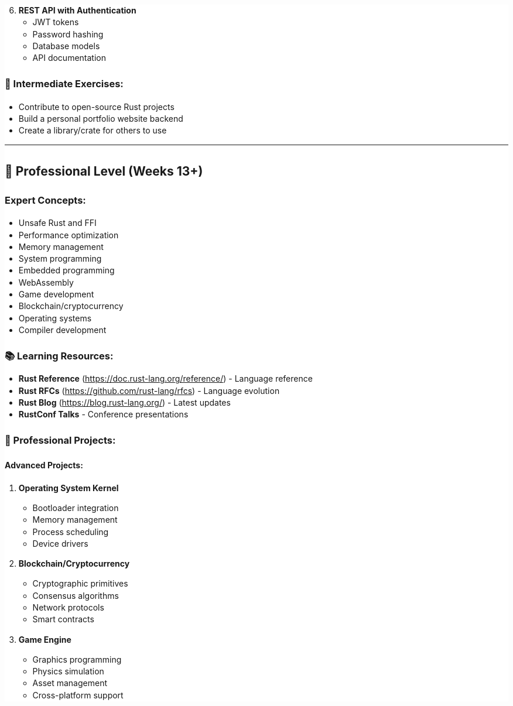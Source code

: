 6. **REST API with Authentication**
   - JWT tokens
   - Password hashing
   - Database models
   - API documentation

### 📝 Intermediate Exercises:
- Contribute to open-source Rust projects
- Build a personal portfolio website backend
- Create a library/crate for others to use

---

## 🔴 Professional Level (Weeks 13+)

### Expert Concepts:
- Unsafe Rust and FFI
- Performance optimization
- Memory management
- System programming
- Embedded programming
- WebAssembly
- Game development
- Blockchain/cryptocurrency
- Operating systems
- Compiler development

### 📚 Learning Resources:
- **Rust Reference** (https://doc.rust-lang.org/reference/) - Language reference
- **Rust RFCs** (https://github.com/rust-lang/rfcs) - Language evolution
- **Rust Blog** (https://blog.rust-lang.org/) - Latest updates
- **RustConf Talks** - Conference presentations

### 🎯 Professional Projects:

#### Advanced Projects:
1. **Operating System Kernel**
   - Bootloader integration
   - Memory management
   - Process scheduling
   - Device drivers

2. **Blockchain/Cryptocurrency**
   - Cryptographic primitives
   - Consensus algorithms
   - Network protocols
   - Smart contracts

3. **Game Engine**
   - Graphics programming
   - Physics simulation
   - Asset management
   - Cross-platform support
